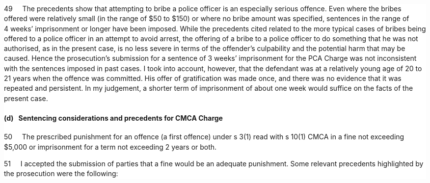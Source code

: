   
  

49     The precedents show that attempting to bribe a police officer is an especially serious offence. Even where the bribes offered were relatively small (in the range of $50 to $150) or where no bribe amount was specified, sentences in the range of 4 weeks’ imprisonment or longer have been imposed. While the precedents cited related to the more typical cases of bribes being offered to a police officer in an attempt to avoid arrest, the offering of a bribe to a police officer to do something that he was not authorised, as in the present case, is no less severe in terms of the offender’s culpability and the potential harm that may be caused. Hence the prosecution’s submission for a sentence of 3 weeks’ imprisonment for the PCA Charge was not inconsistent with the sentences imposed in past cases. I took into account, however, that the defendant was at a relatively young age of 20 to 21 years when the offence was committed. His offer of gratification was made once, and there was no evidence that it was repeated and persistent. In my judgement, a shorter term of imprisonment of about one week would suffice on the facts of the present case.

#### (d)   Sentencing considerations and precedents for CMCA Charge

50     The prescribed punishment for an offence (a first offence) under s 3(1) read with s 10(1) CMCA in a fine not exceeding $5,000 or imprisonment for a term not exceeding 2 years or both.

51     I accepted the submission of parties that a fine would be an adequate punishment. Some relevant precedents highlighted by the prosecution were the following:
